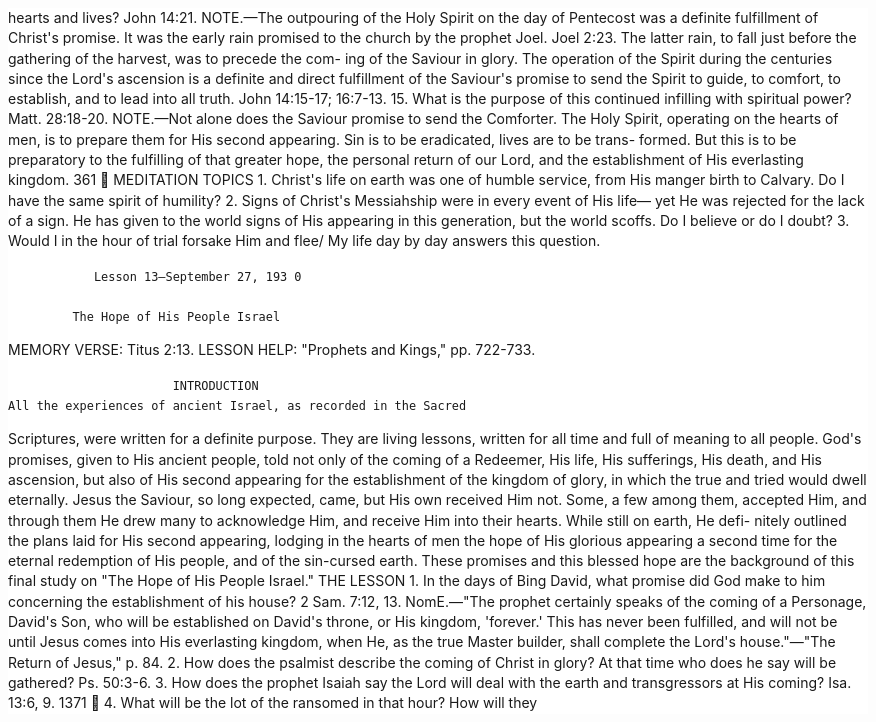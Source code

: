 hearts and lives? John 14:21.
     NOTE.—The outpouring of the Holy Spirit on the day of Pentecost
was a definite fulfillment of Christ's promise. It was the early rain
promised to the church by the prophet Joel. Joel 2:23. The latter rain,
to fall just before the gathering of the harvest, was to precede the com-
ing of the Saviour in glory. The operation of the Spirit during the
centuries since the Lord's ascension is a definite and direct fulfillment
of the Saviour's promise to send the Spirit to guide, to comfort, to
establish, and to lead into all truth. John 14:15-17; 16:7-13.
     15. What is the purpose of this continued infilling with spiritual
power? Matt. 28:18-20.
     NOTE.—Not alone does the Saviour promise to send the Comforter.
The Holy Spirit, operating on the hearts of men, is to prepare them
for His second appearing. Sin is to be eradicated, lives are to be trans-
formed. But this is to be preparatory to the fulfilling of that greater
hope, the personal return of our Lord, and the establishment of His
everlasting kingdom.
                                     361
                        MEDITATION TOPICS
    1. Christ's life on earth was one of humble service, from His manger
birth to Calvary. Do I have the same spirit of humility?
    2. Signs of Christ's Messiahship were in every event of His life—
yet He was rejected for the lack of a sign. He has given to the world
signs of His appearing in this generation, but the world scoffs. Do I
believe or do I doubt?
    3. Would I in the hour of trial forsake Him and flee/ My life day
by day answers this question.


                Lesson 13—September 27, 193 0

             The Hope of His People Israel
MEMORY VERSE: Titus 2:13.
LESSON HELP: "Prophets and Kings," pp. 722-733.

                           INTRODUCTION
    All the experiences of ancient Israel, as recorded in the Sacred
Scriptures, were written for a definite purpose. They are living lessons,
written for all time and full of meaning to all people. God's promises,
given to His ancient people, told not only of the coming of a Redeemer,
His life, His sufferings, His death, and His ascension, but also of His
second appearing for the establishment of the kingdom of glory, in
which the true and tried would dwell eternally. Jesus the Saviour, so
long expected, came, but His own received Him not. Some, a few among
them, accepted Him, and through them He drew many to acknowledge
Him, and receive Him into their hearts. While still on earth, He defi-
nitely outlined the plans laid for His second appearing, lodging in the
hearts of men the hope of His glorious appearing a second time for the
eternal redemption of His people, and of the sin-cursed earth. These
promises and this blessed hope are the background of this final study
on "The Hope of His People Israel."
                             THE LESSON
    1. In the days of Bing David, what promise did God make to him
concerning the establishment of his house? 2 Sam. 7:12, 13.
    NomE.—"The prophet certainly speaks of the coming of a Personage,
David's Son, who will be established on David's throne, or His kingdom,
'forever.' This has never been fulfilled, and will not be until Jesus
comes into His everlasting kingdom, when He, as the true Master builder,
shall complete the Lord's house."—"The Return of Jesus," p. 84.
   2. How does the psalmist describe the coming of Christ in glory?
At that time who does he say will be gathered? Ps. 50:3-6.
   3. How does the prophet Isaiah say the Lord will deal with the earth
and transgressors at His coming? Isa. 13:6, 9.
                                1371
    4. What will be the lot of the ransomed in that hour? How will they